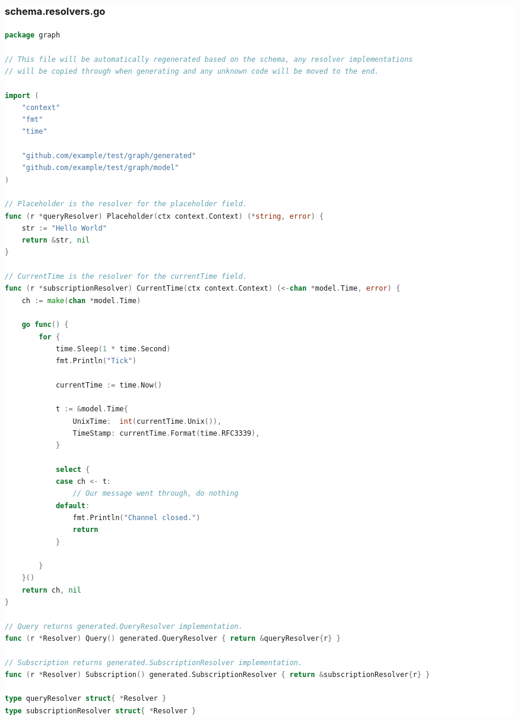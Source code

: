 ### schema.resolvers.go

```go
package graph

// This file will be automatically regenerated based on the schema, any resolver implementations
// will be copied through when generating and any unknown code will be moved to the end.

import (
	"context"
	"fmt"
	"time"

	"github.com/example/test/graph/generated"
	"github.com/example/test/graph/model"
)

// Placeholder is the resolver for the placeholder field.
func (r *queryResolver) Placeholder(ctx context.Context) (*string, error) {
	str := "Hello World"
	return &str, nil
}

// CurrentTime is the resolver for the currentTime field.
func (r *subscriptionResolver) CurrentTime(ctx context.Context) (<-chan *model.Time, error) {
	ch := make(chan *model.Time)

	go func() {
		for {
			time.Sleep(1 * time.Second)
			fmt.Println("Tick")

			currentTime := time.Now()

			t := &model.Time{
				UnixTime:  int(currentTime.Unix()),
				TimeStamp: currentTime.Format(time.RFC3339),
			}

			select {
			case ch <- t:
				// Our message went through, do nothing
			default:
				fmt.Println("Channel closed.")
				return
			}

		}
	}()
	return ch, nil
}

// Query returns generated.QueryResolver implementation.
func (r *Resolver) Query() generated.QueryResolver { return &queryResolver{r} }

// Subscription returns generated.SubscriptionResolver implementation.
func (r *Resolver) Subscription() generated.SubscriptionResolver { return &subscriptionResolver{r} }

type queryResolver struct{ *Resolver }
type subscriptionResolver struct{ *Resolver }
```
